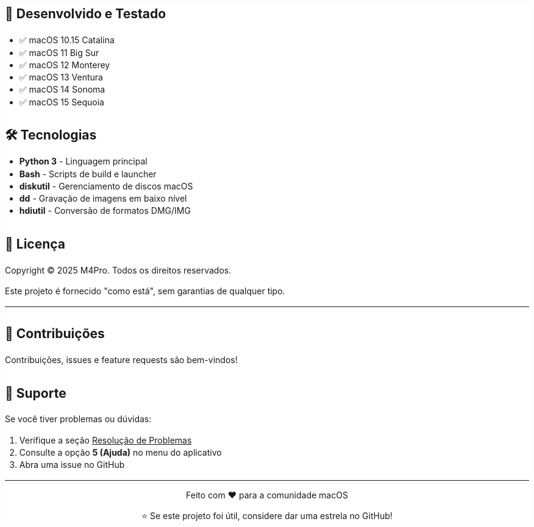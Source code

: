 ## 🧪 Desenvolvido e Testado

- ✅ macOS 10.15 Catalina
- ✅ macOS 11 Big Sur
- ✅ macOS 12 Monterey
- ✅ macOS 13 Ventura
- ✅ macOS 14 Sonoma
- ✅ macOS 15 Sequoia

## 🛠 Tecnologias

- **Python 3** - Linguagem principal
- **Bash** - Scripts de build e launcher
- **diskutil** - Gerenciamento de discos macOS
- **dd** - Gravação de imagens em baixo nível
- **hdiutil** - Conversão de formatos DMG/IMG

## 📄 Licença

Copyright © 2025 M4Pro. Todos os direitos reservados.

Este projeto é fornecido "como está", sem garantias de qualquer tipo.

---

## 🤝 Contribuições

Contribuições, issues e feature requests são bem-vindos!

## 📧 Suporte

Se você tiver problemas ou dúvidas:
1. Verifique a seção [Resolução de Problemas](#-resolução-de-problemas)
2. Consulte a opção **5 (Ajuda)** no menu do aplicativo
3. Abra uma issue no GitHub

---

<p align="center">
  Feito com ❤️ para a comunidade macOS
</p>

<p align="center">
  ⭐ Se este projeto foi útil, considere dar uma estrela no GitHub!
</p>


